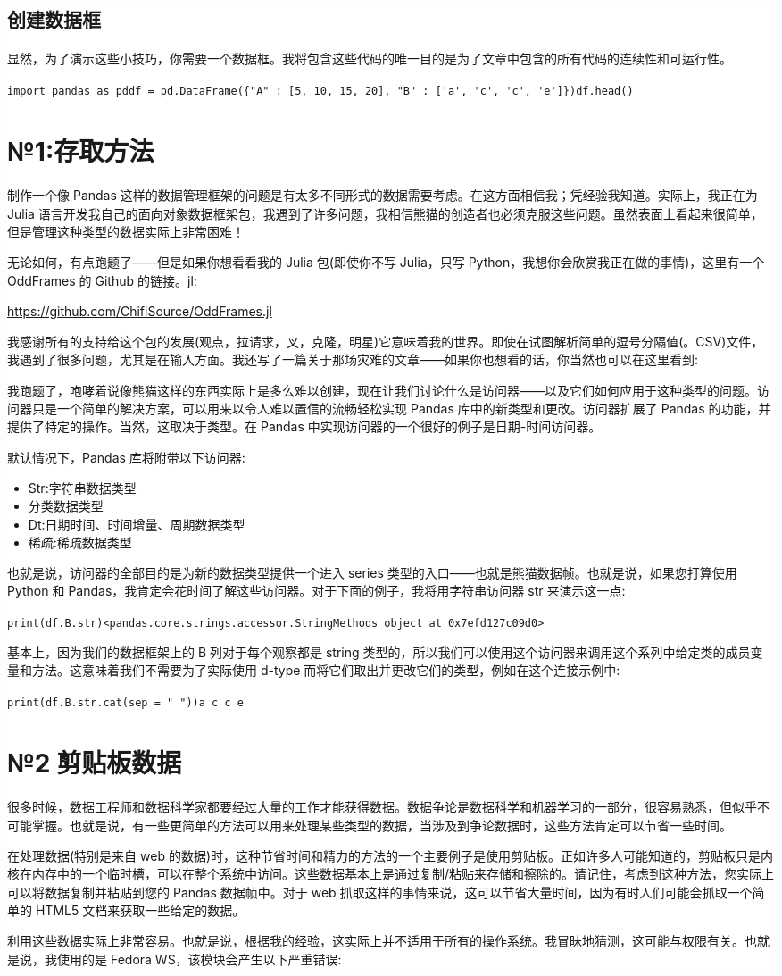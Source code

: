 ## 创建数据框

显然，为了演示这些小技巧，你需要一个数据框。我将包含这些代码的唯一目的是为了文章中包含的所有代码的连续性和可运行性。

```
import pandas as pddf = pd.DataFrame({"A" : [5, 10, 15, 20], "B" : ['a', 'c', 'c', 'e']})df.head()
```

# №1:存取方法

制作一个像 Pandas 这样的数据管理框架的问题是有太多不同形式的数据需要考虑。在这方面相信我；凭经验我知道。实际上，我正在为 Julia 语言开发我自己的面向对象数据框架包，我遇到了许多问题，我相信熊猫的创造者也必须克服这些问题。虽然表面上看起来很简单，但是管理这种类型的数据实际上非常困难！

无论如何，有点跑题了——但是如果你想看看我的 Julia 包(即使你不写 Julia，只写 Python，我想你会欣赏我正在做的事情)，这里有一个 OddFrames 的 Github 的链接。jl:

<https://github.com/ChifiSource/OddFrames.jl>  

我感谢所有的支持给这个包的发展(观点，拉请求，叉，克隆，明星)它意味着我的世界。即使在试图解析简单的逗号分隔值(。CSV)文件，我遇到了很多问题，尤其是在输入方面。我还写了一篇关于那场灾难的文章——如果你也想看的话，你当然也可以在这里看到:

</the-wretched-pain-i-experienced-creating-a-csv-reader-in-julia-e67520857b9c>  

我跑题了，咆哮着说像熊猫这样的东西实际上是多么难以创建，现在让我们讨论什么是访问器——以及它们如何应用于这种类型的问题。访问器只是一个简单的解决方案，可以用来以令人难以置信的流畅轻松实现 Pandas 库中的新类型和更改。访问器扩展了 Pandas 的功能，并提供了特定的操作。当然，这取决于类型。在 Pandas 中实现访问器的一个很好的例子是日期-时间访问器。

默认情况下，Pandas 库将附带以下访问器:

*   Str:字符串数据类型
*   分类数据类型
*   Dt:日期时间、时间增量、周期数据类型
*   稀疏:稀疏数据类型

也就是说，访问器的全部目的是为新的数据类型提供一个进入 series 类型的入口——也就是熊猫数据帧。也就是说，如果您打算使用 Python 和 Pandas，我肯定会花时间了解这些访问器。对于下面的例子，我将用字符串访问器 str 来演示这一点:

```
print(df.B.str)<pandas.core.strings.accessor.StringMethods object at 0x7efd127c09d0>
```

基本上，因为我们的数据框架上的 B 列对于每个观察都是 string 类型的，所以我们可以使用这个访问器来调用这个系列中给定类的成员变量和方法。这意味着我们不需要为了实际使用 d-type 而将它们取出并更改它们的类型，例如在这个连接示例中:

```
print(df.B.str.cat(sep = " "))a c c e
```

# №2 剪贴板数据

很多时候，数据工程师和数据科学家都要经过大量的工作才能获得数据。数据争论是数据科学和机器学习的一部分，很容易熟悉，但似乎不可能掌握。也就是说，有一些更简单的方法可以用来处理某些类型的数据，当涉及到争论数据时，这些方法肯定可以节省一些时间。

在处理数据(特别是来自 web 的数据)时，这种节省时间和精力的方法的一个主要例子是使用剪贴板。正如许多人可能知道的，剪贴板只是内核在内存中的一个临时槽，可以在整个系统中访问。这些数据基本上是通过复制/粘贴来存储和擦除的。请记住，考虑到这种方法，您实际上可以将数据复制并粘贴到您的 Pandas 数据帧中。对于 web 抓取这样的事情来说，这可以节省大量时间，因为有时人们可能会抓取一个简单的 HTML5 文档来获取一些给定的数据。

利用这些数据实际上非常容易。也就是说，根据我的经验，这实际上并不适用于所有的操作系统。我冒昧地猜测，这可能与权限有关。也就是说，我使用的是 Fedora WS，该模块会产生以下严重错误:
